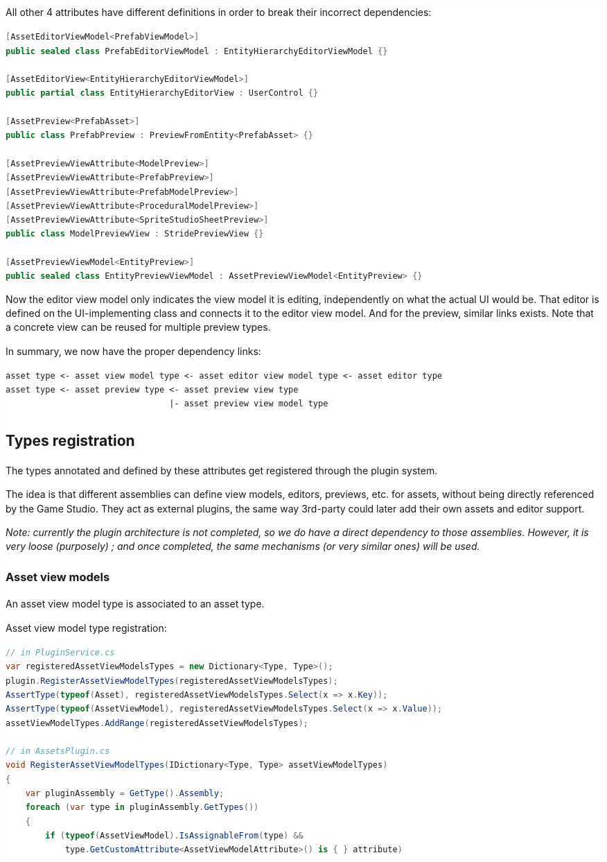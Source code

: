 All other 4 attributes have different definitions in order to break their incorrect dependencies:
```csharp
[AssetEditorViewModel<PrefabViewModel>]
public sealed class PrefabEditorViewModel : EntityHierarchyEditorViewModel {}

[AssetEditorView<EntityHierarchyEditorViewModel>]
public partial class EntityHierarchyEditorView : UserControl {}

[AssetPreview<PrefabAsset>]
public class PrefabPreview : PreviewFromEntity<PrefabAsset> {}

[AssetPreviewViewAttribute<ModelPreview>]
[AssetPreviewViewAttribute<PrefabPreview>]
[AssetPreviewViewAttribute<PrefabModelPreview>]
[AssetPreviewViewAttribute<ProceduralModelPreview>]
[AssetPreviewViewAttribute<SpriteStudioSheetPreview>]
public class ModelPreviewView : StridePreviewView {}

[AssetPreviewViewModel<EntityPreview>]
public sealed class EntityPreviewViewModel : AssetPreviewViewModel<EntityPreview> {}
```
Now the editor view model only indicates the view model it is editing, independently on what the actual UI would be. That editor is defined on the UI-implementing class and connects it to the editor view model. And for the preview, similar links exists. Note that a concrete view can be reused for multiple preview types.

In summary, we now have the proper dependency links:
```
asset type <- asset view model type <- asset editor view model type <- asset editor type
asset type <- asset preview type <- asset preview view type
                                 |- asset preview view model type
```

## Types registration

The types annotated and defined by these attributes get registered through the plugin system.

The idea is that different assemblies can define view models, editors, previews, etc. for assets, without being directly referenced by the Game Studio. They act as external plugins, the same way 3rd-party could later add their own assets and editor support.

*Note: currently the plugin architecture is not completed, so we do have a direct dependency to those assemblies. However, it is very loose (purposely) ; and once completed, the same mechanisms (or very similar ones) will be used.*

### Asset view models

An asset view model type is associated to an asset type.

Asset view model type registration:
```csharp
// in PluginService.cs
var registeredAssetViewModelsTypes = new Dictionary<Type, Type>();
plugin.RegisterAssetViewModelTypes(registeredAssetViewModelsTypes);
AssertType(typeof(Asset), registeredAssetViewModelsTypes.Select(x => x.Key));
AssertType(typeof(AssetViewModel), registeredAssetViewModelsTypes.Select(x => x.Value));
assetViewModelTypes.AddRange(registeredAssetViewModelsTypes);

// in AssetsPlugin.cs
void RegisterAssetViewModelTypes(IDictionary<Type, Type> assetViewModelTypes)
{
    var pluginAssembly = GetType().Assembly;
    foreach (var type in pluginAssembly.GetTypes())
    {
        if (typeof(AssetViewModel).IsAssignableFrom(type) &&
            type.GetCustomAttribute<AssetViewModelAttribute>() is { } attribute)
```